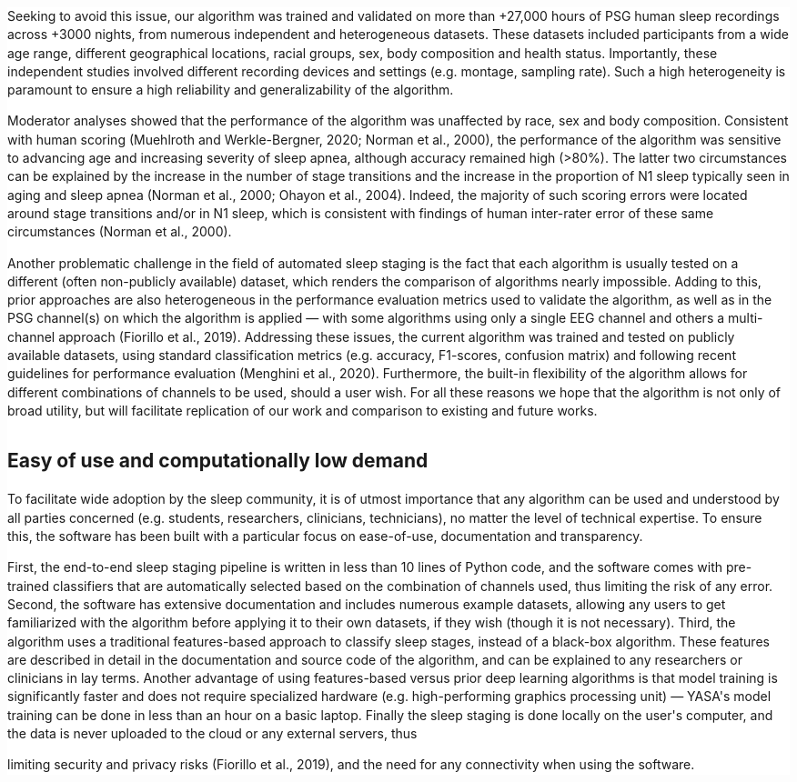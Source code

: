 Seeking to avoid this issue, our algorithm was trained and validated on more than +27,000 hours of PSG human sleep recordings across +3000 nights, from numerous independent and heterogeneous datasets. These datasets included participants from a wide age range, different geographical locations, racial groups, sex, body composition and health status. Importantly, these independent studies involved different recording devices and settings (e.g. montage, sampling rate). Such a high heterogeneity is paramount to ensure a high reliability and generalizability of the algorithm.

Moderator analyses showed that the performance of the algorithm was unaffected by race, sex and body composition. Consistent with human scoring (Muehlroth and Werkle-Bergner, 2020; Norman et al., 2000), the performance of the algorithm was sensitive to advancing age and increasing severity of sleep apnea, although accuracy remained high (>80%). The latter two circumstances can be explained by the increase in the number of stage transitions and the increase in the proportion of N1 sleep typically seen in aging and sleep apnea (Norman et al., 2000; Ohayon et al., 2004). Indeed, the majority of such scoring errors were located around stage transitions and/or in N1 sleep, which is consistent with findings of human inter-rater error of these same circumstances (Norman et al., 2000).

Another problematic challenge in the field of automated sleep staging is the fact that each algorithm is usually tested on a different (often non-publicly available) dataset, which renders the comparison of algorithms nearly impossible. Adding to this, prior approaches are also heterogeneous in the performance evaluation metrics used to validate the algorithm, as well as in the PSG channel(s) on which the algorithm is applied — with some algorithms using only a single EEG channel and others a multi-channel approach (Fiorillo et al., 2019). Addressing these issues, the current algorithm was trained and tested on publicly available datasets, using standard classification metrics (e.g. accuracy, F1-scores, confusion matrix) and following recent guidelines for performance evaluation (Menghini et al., 2020). Furthermore, the built-in flexibility of the algorithm allows for different combinations of channels to be used, should a user wish. For all these reasons we hope that the algorithm is not only of broad utility, but will facilitate replication of our work and comparison to existing and future works.

## **Easy of use and computationally low demand**

To facilitate wide adoption by the sleep community, it is of utmost importance that any algorithm can be used and understood by all parties concerned (e.g. students, researchers, clinicians, technicians), no matter the level of technical expertise. To ensure this, the software has been built with a particular focus on ease-of-use, documentation and transparency.

First, the end-to-end sleep staging pipeline is written in less than 10 lines of Python code, and the software comes with pre-trained classifiers that are automatically selected based on the combination of channels used, thus limiting the risk of any error. Second, the software has extensive documentation and includes numerous example datasets, allowing any users to get familiarized with the algorithm before applying it to their own datasets, if they wish (though it is not necessary). Third, the algorithm uses a traditional features-based approach to classify sleep stages, instead of a black-box algorithm. These features are described in detail in the documentation and source code of the algorithm, and can be explained to any researchers or clinicians in lay terms. Another advantage of using features-based versus prior deep learning algorithms is that model training is significantly faster and does not require specialized hardware (e.g. high-performing graphics processing unit) — YASA's model training can be done in less than an hour on a basic laptop. Finally the sleep staging is done locally on the user's computer, and the data is never uploaded to the cloud or any external servers, thus

limiting security and privacy risks (Fiorillo et al., 2019), and the need for any connectivity when using the software.
